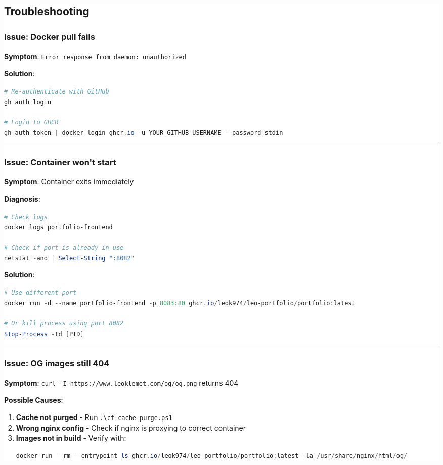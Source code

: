 
## Troubleshooting

### Issue: Docker pull fails

**Symptom**: `Error response from daemon: unauthorized`

**Solution**:
```powershell
# Re-authenticate with GitHub
gh auth login

# Login to GHCR
gh auth token | docker login ghcr.io -u YOUR_GITHUB_USERNAME --password-stdin
```

---

### Issue: Container won't start

**Symptom**: Container exits immediately

**Diagnosis**:
```powershell
# Check logs
docker logs portfolio-frontend

# Check if port is already in use
netstat -ano | Select-String ":8082"
```

**Solution**:
```powershell
# Use different port
docker run -d --name portfolio-frontend -p 8083:80 ghcr.io/leok974/leo-portfolio/portfolio:latest

# Or kill process using port 8082
Stop-Process -Id [PID]
```

---

### Issue: OG images still 404

**Symptom**: `curl -I https://www.leoklemet.com/og/og.png` returns 404

**Possible Causes**:
1. **Cache not purged** - Run `.\cf-cache-purge.ps1`
2. **Wrong nginx config** - Check if nginx is proxying to correct container
3. **Images not in build** - Verify with:
   ```powershell
   docker run --rm --entrypoint ls ghcr.io/leok974/leo-portfolio/portfolio:latest -la /usr/share/nginx/html/og/
   ```
